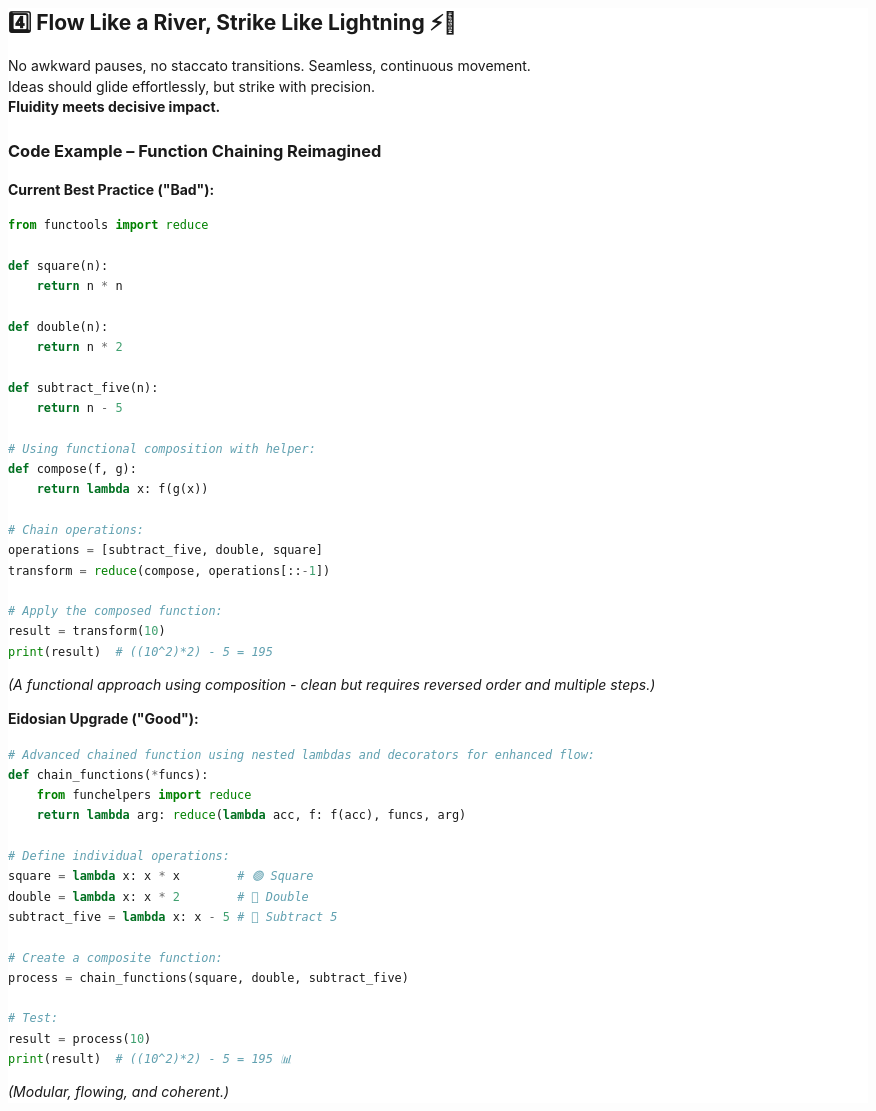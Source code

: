 ## 4️⃣ **Flow Like a River, Strike Like Lightning** ⚡🌊
No awkward pauses, no staccato transitions. Seamless, continuous movement.  
Ideas should glide effortlessly, but strike with precision.  
**Fluidity meets decisive impact.**  

### Code Example – Function Chaining Reimagined
**Current Best Practice ("Bad"):**  
```python
from functools import reduce

def square(n):
    return n * n

def double(n):
    return n * 2

def subtract_five(n):
    return n - 5

# Using functional composition with helper:
def compose(f, g):
    return lambda x: f(g(x))

# Chain operations:
operations = [subtract_five, double, square]
transform = reduce(compose, operations[::-1])

# Apply the composed function:
result = transform(10)
print(result)  # ((10^2)*2) - 5 = 195
```
*(A functional approach using composition - clean but requires reversed order and multiple steps.)*

**Eidosian Upgrade ("Good"):**  
```python
# Advanced chained function using nested lambdas and decorators for enhanced flow:
def chain_functions(*funcs):
    from funchelpers import reduce
    return lambda arg: reduce(lambda acc, f: f(acc), funcs, arg)

# Define individual operations:
square = lambda x: x * x        # 🟢 Square
double = lambda x: x * 2        # 🔵 Double
subtract_five = lambda x: x - 5 # 🔴 Subtract 5

# Create a composite function:
process = chain_functions(square, double, subtract_five)

# Test:
result = process(10)
print(result)  # ((10^2)*2) - 5 = 195 📊
```
*(Modular, flowing, and coherent.)*
